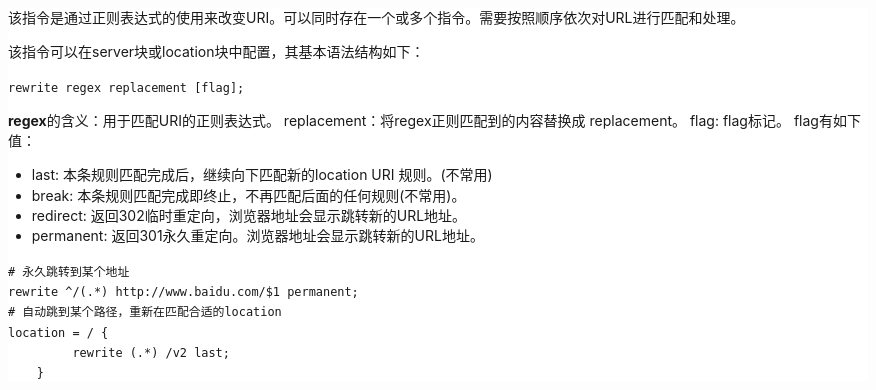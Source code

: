 该指令是通过正则表达式的使用来改变URI。可以同时存在一个或多个指令。需要按照顺序依次对URL进行匹配和处理。

该指令可以在server块或location块中配置，其基本语法结构如下：

```
rewrite regex replacement [flag];
```

**regex**的含义：用于匹配URI的正则表达式。
replacement：将regex正则匹配到的内容替换成 replacement。
flag: flag标记。 flag有如下值：

- last: 本条规则匹配完成后，继续向下匹配新的location URI 规则。(不常用)
- break: 本条规则匹配完成即终止，不再匹配后面的任何规则(不常用)。
- redirect: 返回302临时重定向，浏览器地址会显示跳转新的URL地址。
- permanent: 返回301永久重定向。浏览器地址会显示跳转新的URL地址。

```
# 永久跳转到某个地址
rewrite ^/(.*) http://www.baidu.com/$1 permanent;
# 自动跳到某个路径，重新在匹配合适的location
location = / {
         rewrite (.*) /v2 last;
    }
```